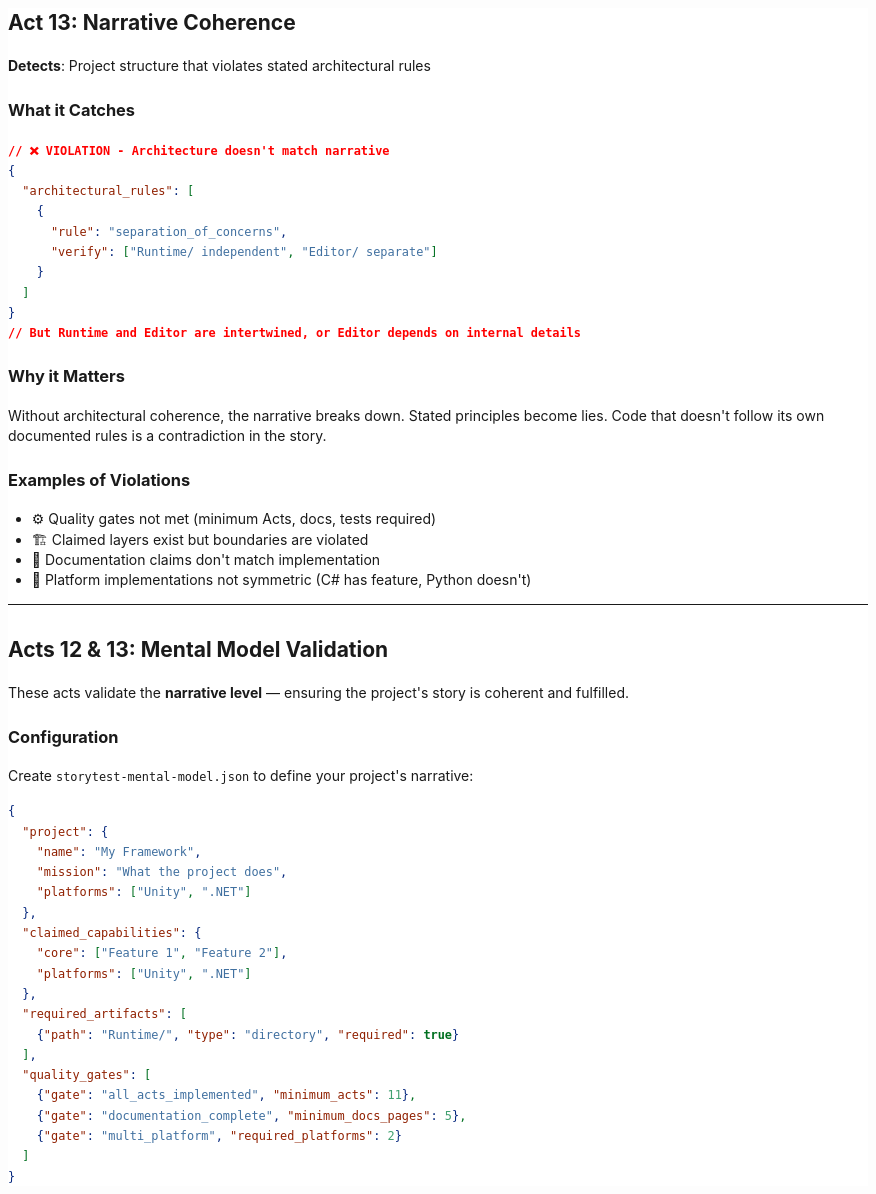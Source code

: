 ## Act 13: Narrative Coherence

**Detects**: Project structure that violates stated architectural rules

### What it Catches
```json
// ❌ VIOLATION - Architecture doesn't match narrative
{
  "architectural_rules": [
    {
      "rule": "separation_of_concerns",
      "verify": ["Runtime/ independent", "Editor/ separate"]
    }
  ]
}
// But Runtime and Editor are intertwined, or Editor depends on internal details
```

### Why it Matters
Without architectural coherence, the narrative breaks down. Stated principles become lies. Code that doesn't follow its own documented rules is a contradiction in the story.

### Examples of Violations

- ⚙️ Quality gates not met (minimum Acts, docs, tests required)
- 🏗️ Claimed layers exist but boundaries are violated
- 📖 Documentation claims don't match implementation
- 🔀 Platform implementations not symmetric (C# has feature, Python doesn't)

---

## Acts 12 & 13: Mental Model Validation

These acts validate the **narrative level** — ensuring the project's story is coherent and fulfilled.

### Configuration

Create `storytest-mental-model.json` to define your project's narrative:

```json
{
  "project": {
    "name": "My Framework",
    "mission": "What the project does",
    "platforms": ["Unity", ".NET"]
  },
  "claimed_capabilities": {
    "core": ["Feature 1", "Feature 2"],
    "platforms": ["Unity", ".NET"]
  },
  "required_artifacts": [
    {"path": "Runtime/", "type": "directory", "required": true}
  ],
  "quality_gates": [
    {"gate": "all_acts_implemented", "minimum_acts": 11},
    {"gate": "documentation_complete", "minimum_docs_pages": 5},
    {"gate": "multi_platform", "required_platforms": 2}
  ]
}
```
